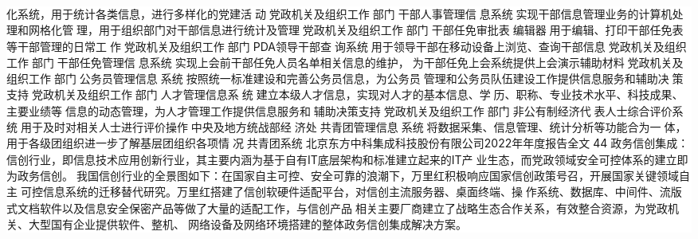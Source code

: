 化系统，用于统计各类信息，进行多样化的党建活
动
党政机关及组织工作
部门
干部人事管理信
息系统
实现干部信息管理业务的计算机处理和网格化管
理，用于组织部门对干部信息进行统计及管理
党政机关及组织工作
部门
干部任免审批表
编辑器
用于编辑、打印干部任免表等干部管理的日常工
作
党政机关及组织工作
部门
PDA领导干部查
询系统
用于领导干部在移动设备上浏览、查询干部信息
党政机关及组织工作
部门
干部任免管理信
息系统
实现上会前干部任免人员名单相关信息的维护，
为干部任免上会系统提供上会演示辅助材料
党政机关及组织工作
部门
公务员管理信息
系统
按照统一标准建设和完善公务员信息，为公务员
管理和公务员队伍建设工作提供信息服务和辅助决
策支持
党政机关及组织工作
部门
人才管理信息系
统
建立本级人才信息，实现对人才的基本信息、学
历、职称、专业技术水平、科技成果、主要业绩等
信息的动态管理，为人才管理工作提供信息服务和
辅助决策支持
党政机关及组织工作
部门
非公有制经济代
表人士综合评价系
统
用于及时对相关人士进行评价操作
中央及地方统战部经
济处
共青团管理信息
系统
将数据采集、信息管理、统计分析等功能合为一
体，用于各级团组织进一步了解基层团组织各项情
况
共青团系统
北京东方中科集成科技股份有限公司2022年年度报告全文
44
政务信创集成：
信创行业，即信息技术应用创新行业，其主要内涵为基于自有IT底层架构和标准建立起来的IT产
业生态，而党政领域安全可控体系的建立即为政务信创。
我国信创行业的全景图如下：在国家自主可控、安全可靠的浪潮下，万里红积极响应国家信创政策号召，开展国家关键领域自主
可控信息系统的迁移替代研究。万里红搭建了信创软硬件适配平台，对信创主流服务器、桌面终端、操
作系统、数据库、中间件、流版式文档软件以及信息安全保密产品等做了大量的适配工作，与信创产品
相关主要厂商建立了战略生态合作关系，有效整合资源，为党政机关、大型国有企业提供软件、整机、
网络设备及网络环境搭建的整体政务信创集成解决方案。